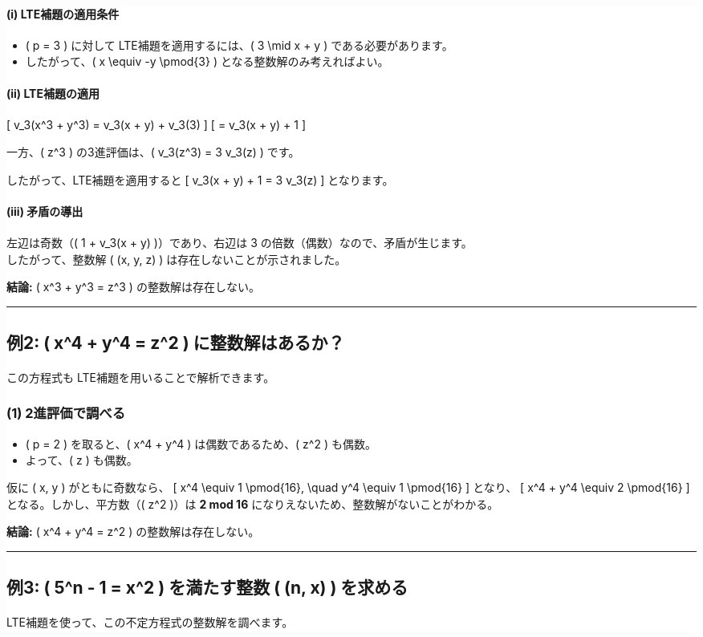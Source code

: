 #### **(i) LTE補題の適用条件**
- \( p = 3 \) に対して LTE補題を適用するには、\( 3 \mid x + y \) である必要があります。
- したがって、\( x \equiv -y \pmod{3} \) となる整数解のみ考えればよい。

#### **(ii) LTE補題の適用**
\[
v_3(x^3 + y^3) = v_3(x + y) + v_3(3)
\]
\[
= v_3(x + y) + 1
\]

一方、\( z^3 \) の3進評価は、\( v_3(z^3) = 3 v_3(z) \) です。

したがって、LTE補題を適用すると
\[
v_3(x + y) + 1 = 3 v_3(z)
\]
となります。

#### **(iii) 矛盾の導出**
左辺は奇数（\( 1 + v_3(x + y) \)）であり、右辺は 3 の倍数（偶数）なので、矛盾が生じます。  
したがって、整数解 \( (x, y, z) \) は存在しないことが示されました。

**結論:**
\( x^3 + y^3 = z^3 \) の整数解は存在しない。

---

## **例2: \( x^4 + y^4 = z^2 \) に整数解はあるか？**
この方程式も LTE補題を用いることで解析できます。

### **(1) 2進評価で調べる**
- \( p = 2 \) を取ると、\( x^4 + y^4 \) は偶数であるため、\( z^2 \) も偶数。
- よって、\( z \) も偶数。

仮に \( x, y \) がともに奇数なら、
\[
x^4 \equiv 1 \pmod{16}, \quad y^4 \equiv 1 \pmod{16}
\]
となり、
\[
x^4 + y^4 \equiv 2 \pmod{16}
\]
となる。しかし、平方数（\( z^2 \)）は **2 mod 16** になりえないため、整数解がないことがわかる。

**結論:**
\( x^4 + y^4 = z^2 \) の整数解は存在しない。

---

## **例3: \( 5^n - 1 = x^2 \) を満たす整数 \( (n, x) \) を求める**
LTE補題を使って、この不定方程式の整数解を調べます。
